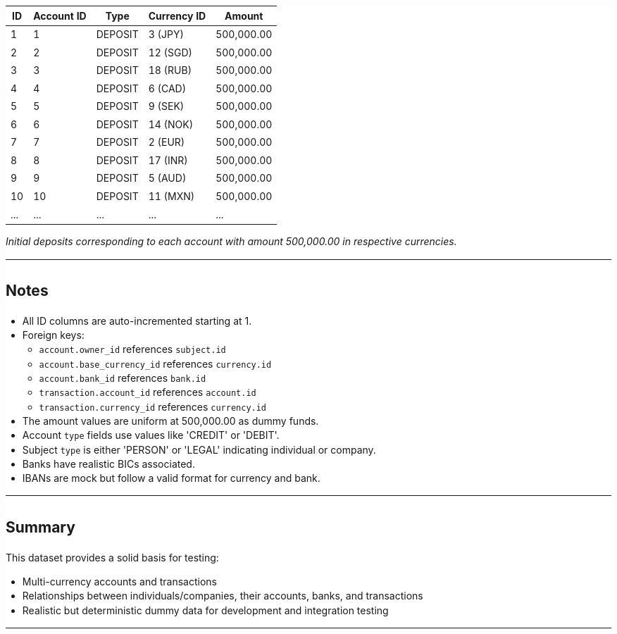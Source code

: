 | ID | Account ID | Type    | Currency ID | Amount     |
|----|------------|---------|-------------|------------|
| 1  | 1          | DEPOSIT | 3 (JPY)     | 500,000.00 |
| 2  | 2          | DEPOSIT | 12 (SGD)    | 500,000.00 |
| 3  | 3          | DEPOSIT | 18 (RUB)    | 500,000.00 |
| 4  | 4          | DEPOSIT | 6 (CAD)     | 500,000.00 |
| 5  | 5          | DEPOSIT | 9 (SEK)     | 500,000.00 |
| 6  | 6          | DEPOSIT | 14 (NOK)    | 500,000.00 |
| 7  | 7          | DEPOSIT | 2 (EUR)     | 500,000.00 |
| 8  | 8          | DEPOSIT | 17 (INR)    | 500,000.00 |
| 9  | 9          | DEPOSIT | 5 (AUD)     | 500,000.00 |
| 10 | 10         | DEPOSIT | 11 (MXN)    | 500,000.00 |
| ... | ...        | ...     | ...         | ...        |

*Initial deposits corresponding to each account with amount 500,000.00 in respective currencies.*

---

## Notes

- All ID columns are auto-incremented starting at 1.
- Foreign keys:
  - `account.owner_id` references `subject.id`
  - `account.base_currency_id` references `currency.id`
  - `account.bank_id` references `bank.id`
  - `transaction.account_id` references `account.id`
  - `transaction.currency_id` references `currency.id`
- The amount values are uniform at 500,000.00 as dummy funds.
- Account `type` fields use values like 'CREDIT' or 'DEBIT'.
- Subject `type` is either 'PERSON' or 'LEGAL' indicating individual or company.
- Banks have realistic BICs associated.
- IBANs are mock but follow a valid format for currency and bank.

---

## Summary

This dataset provides a solid basis for testing:

- Multi-currency accounts and transactions
- Relationships between individuals/companies, their accounts, banks, and transactions
- Realistic but deterministic dummy data for development and integration testing

---
